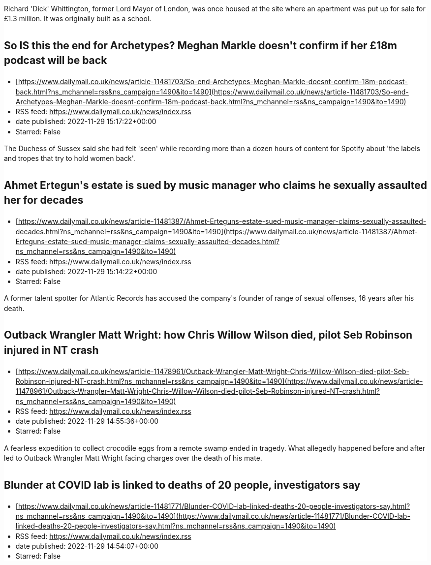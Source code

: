 Richard 'Dick' Whittington, former Lord Mayor of London, was once housed at the site where an apartment was put up for sale for £1.3 million. It was originally built as a school.

## So IS this the end for Archetypes? Meghan Markle doesn't confirm if her £18m podcast will be back
 - [https://www.dailymail.co.uk/news/article-11481703/So-end-Archetypes-Meghan-Markle-doesnt-confirm-18m-podcast-back.html?ns_mchannel=rss&ns_campaign=1490&ito=1490](https://www.dailymail.co.uk/news/article-11481703/So-end-Archetypes-Meghan-Markle-doesnt-confirm-18m-podcast-back.html?ns_mchannel=rss&ns_campaign=1490&ito=1490)
 - RSS feed: https://www.dailymail.co.uk/news/index.rss
 - date published: 2022-11-29 15:17:22+00:00
 - Starred: False

The Duchess of Sussex said she had felt 'seen' while recording more than a dozen hours of content for Spotify about 'the labels and tropes that try to hold women back'.

## Ahmet Ertegun's estate is sued by music manager who claims he sexually assaulted her for decades
 - [https://www.dailymail.co.uk/news/article-11481387/Ahmet-Erteguns-estate-sued-music-manager-claims-sexually-assaulted-decades.html?ns_mchannel=rss&ns_campaign=1490&ito=1490](https://www.dailymail.co.uk/news/article-11481387/Ahmet-Erteguns-estate-sued-music-manager-claims-sexually-assaulted-decades.html?ns_mchannel=rss&ns_campaign=1490&ito=1490)
 - RSS feed: https://www.dailymail.co.uk/news/index.rss
 - date published: 2022-11-29 15:14:22+00:00
 - Starred: False

A former talent spotter for Atlantic Records has accused the company's founder of range of sexual offenses, 16 years after his death.

## Outback Wrangler Matt Wright: how Chris Willow Wilson died, pilot Seb Robinson injured in NT crash
 - [https://www.dailymail.co.uk/news/article-11478961/Outback-Wrangler-Matt-Wright-Chris-Willow-Wilson-died-pilot-Seb-Robinson-injured-NT-crash.html?ns_mchannel=rss&ns_campaign=1490&ito=1490](https://www.dailymail.co.uk/news/article-11478961/Outback-Wrangler-Matt-Wright-Chris-Willow-Wilson-died-pilot-Seb-Robinson-injured-NT-crash.html?ns_mchannel=rss&ns_campaign=1490&ito=1490)
 - RSS feed: https://www.dailymail.co.uk/news/index.rss
 - date published: 2022-11-29 14:55:36+00:00
 - Starred: False

A fearless expedition to collect crocodile eggs from a remote swamp ended in tragedy. What allegedly happened before and after led to Outback Wrangler Matt Wright facing charges over the death of his mate.

## Blunder at COVID lab is linked to deaths of 20 people, investigators say
 - [https://www.dailymail.co.uk/news/article-11481771/Blunder-COVID-lab-linked-deaths-20-people-investigators-say.html?ns_mchannel=rss&ns_campaign=1490&ito=1490](https://www.dailymail.co.uk/news/article-11481771/Blunder-COVID-lab-linked-deaths-20-people-investigators-say.html?ns_mchannel=rss&ns_campaign=1490&ito=1490)
 - RSS feed: https://www.dailymail.co.uk/news/index.rss
 - date published: 2022-11-29 14:54:07+00:00
 - Starred: False
